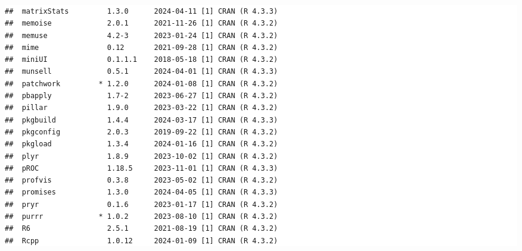     ##  matrixStats         1.3.0      2024-04-11 [1] CRAN (R 4.3.3)
    ##  memoise             2.0.1      2021-11-26 [1] CRAN (R 4.3.2)
    ##  memuse              4.2-3      2023-01-24 [1] CRAN (R 4.3.2)
    ##  mime                0.12       2021-09-28 [1] CRAN (R 4.3.2)
    ##  miniUI              0.1.1.1    2018-05-18 [1] CRAN (R 4.3.2)
    ##  munsell             0.5.1      2024-04-01 [1] CRAN (R 4.3.3)
    ##  patchwork         * 1.2.0      2024-01-08 [1] CRAN (R 4.3.2)
    ##  pbapply             1.7-2      2023-06-27 [1] CRAN (R 4.3.2)
    ##  pillar              1.9.0      2023-03-22 [1] CRAN (R 4.3.2)
    ##  pkgbuild            1.4.4      2024-03-17 [1] CRAN (R 4.3.3)
    ##  pkgconfig           2.0.3      2019-09-22 [1] CRAN (R 4.3.2)
    ##  pkgload             1.3.4      2024-01-16 [1] CRAN (R 4.3.2)
    ##  plyr                1.8.9      2023-10-02 [1] CRAN (R 4.3.2)
    ##  pROC                1.18.5     2023-11-01 [1] CRAN (R 4.3.3)
    ##  profvis             0.3.8      2023-05-02 [1] CRAN (R 4.3.2)
    ##  promises            1.3.0      2024-04-05 [1] CRAN (R 4.3.3)
    ##  pryr                0.1.6      2023-01-17 [1] CRAN (R 4.3.2)
    ##  purrr             * 1.0.2      2023-08-10 [1] CRAN (R 4.3.2)
    ##  R6                  2.5.1      2021-08-19 [1] CRAN (R 4.3.2)
    ##  Rcpp                1.0.12     2024-01-09 [1] CRAN (R 4.3.2)